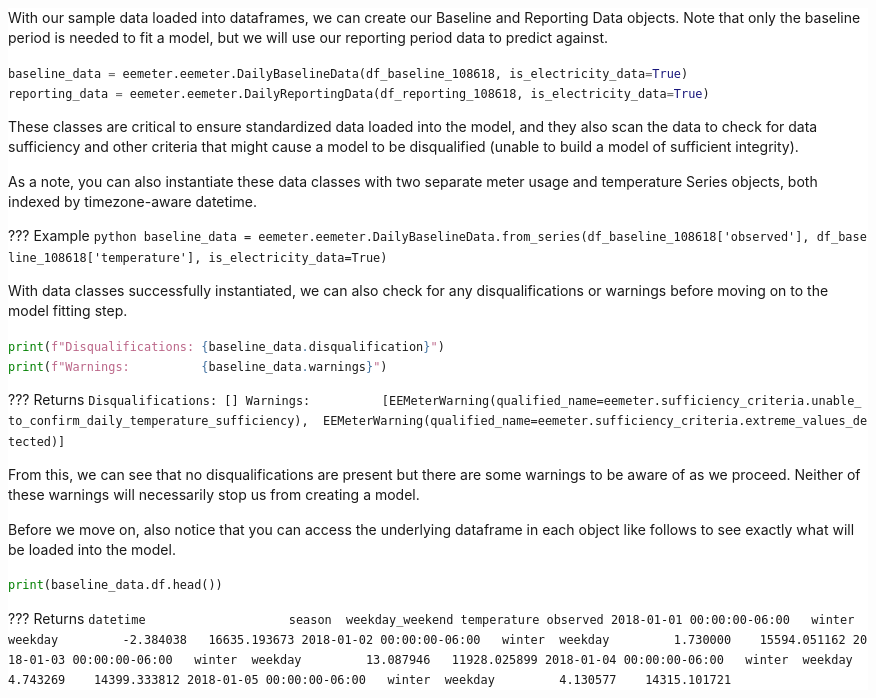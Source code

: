 With our sample data loaded into dataframes, we can create our Baseline and Reporting Data objects. Note that only the baseline period is needed to fit a model, but we will use our reporting period data to predict against.

```python
baseline_data = eemeter.eemeter.DailyBaselineData(df_baseline_108618, is_electricity_data=True)
reporting_data = eemeter.eemeter.DailyReportingData(df_reporting_108618, is_electricity_data=True)
```

These classes are critical to ensure standardized data loaded into the model, and they also scan the data to check for data sufficiency and other criteria that might cause a model to be disqualified (unable to build a model of sufficient integrity).


As a note, you can also instantiate these data classes with two separate meter usage and temperature Series objects, both indexed by timezone-aware datetime.

??? Example
    ```python
    baseline_data = eemeter.eemeter.DailyBaselineData.from_series(df_baseline_108618['observed'], df_baseline_108618['temperature'], is_electricity_data=True)
    ```

With data classes successfully instantiated, we can also check for any disqualifications or warnings before moving on to the model fitting step.

```python
print(f"Disqualifications: {baseline_data.disqualification}")
print(f"Warnings:          {baseline_data.warnings}")
```

??? Returns
    ```
    Disqualifications: []
    Warnings:          [EEMeterWarning(qualified_name=eemeter.sufficiency_criteria.unable_to_confirm_daily_temperature_sufficiency), 
                        EEMeterWarning(qualified_name=eemeter.sufficiency_criteria.extreme_values_detected)]
    ```

From this, we can see that no disqualifications are present but there are some warnings to be aware of as we proceed. Neither of these warnings will necessarily stop us from creating a model.

Before we move on, also notice that you can access the underlying dataframe in each object like follows to see exactly what will be loaded into the model.

```python
print(baseline_data.df.head())
```

??? Returns
    ```
    datetime				    season	weekday_weekend	temperature	observed
    2018-01-01 00:00:00-06:00	winter	weekday	        -2.384038	16635.193673
    2018-01-02 00:00:00-06:00	winter	weekday	        1.730000	15594.051162
    2018-01-03 00:00:00-06:00	winter	weekday	        13.087946	11928.025899
    2018-01-04 00:00:00-06:00	winter	weekday	        4.743269	14399.333812
    2018-01-05 00:00:00-06:00	winter	weekday	        4.130577	14315.101721
    ```
